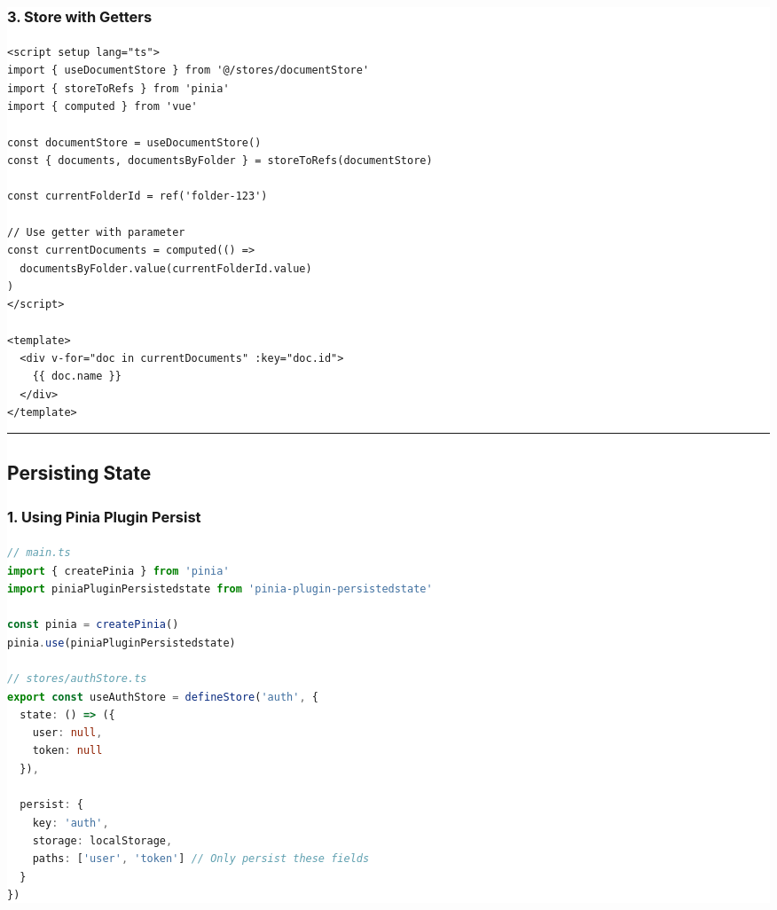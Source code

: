 ```vue
```

### 3. Store with Getters

```vue
<script setup lang="ts">
import { useDocumentStore } from '@/stores/documentStore'
import { storeToRefs } from 'pinia'
import { computed } from 'vue'

const documentStore = useDocumentStore()
const { documents, documentsByFolder } = storeToRefs(documentStore)

const currentFolderId = ref('folder-123')

// Use getter with parameter
const currentDocuments = computed(() =>
  documentsByFolder.value(currentFolderId.value)
)
</script>

<template>
  <div v-for="doc in currentDocuments" :key="doc.id">
    {{ doc.name }}
  </div>
</template>
```

---

## Persisting State

### 1. Using Pinia Plugin Persist

```typescript
// main.ts
import { createPinia } from 'pinia'
import piniaPluginPersistedstate from 'pinia-plugin-persistedstate'

const pinia = createPinia()
pinia.use(piniaPluginPersistedstate)

// stores/authStore.ts
export const useAuthStore = defineStore('auth', {
  state: () => ({
    user: null,
    token: null
  }),

  persist: {
    key: 'auth',
    storage: localStorage,
    paths: ['user', 'token'] // Only persist these fields
  }
})
```
